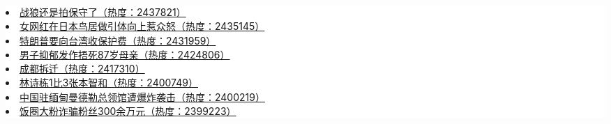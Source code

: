 <li>
<a href="https://s.weibo.com/weibo?q=%23%E6%88%98%E7%8B%BC%E8%BF%98%E6%98%AF%E6%8B%8D%E4%BF%9D%E5%AE%88%E4%BA%86%23" target="weibo">
战狼还是拍保守了（热度：2437821）
</a>
</li>

<li>
<a href="https://s.weibo.com/weibo?q=%23%E5%A5%B3%E7%BD%91%E7%BA%A2%E5%9C%A8%E6%97%A5%E6%9C%AC%E9%B8%9F%E5%B1%85%E5%81%9A%E5%BC%95%E4%BD%93%E5%90%91%E4%B8%8A%E6%83%B9%E4%BC%97%E6%80%92%23" target="weibo">
女网红在日本鸟居做引体向上惹众怒（热度：2435145）
</a>
</li>

<li>
<a href="https://s.weibo.com/weibo?q=%23%E7%89%B9%E6%9C%97%E6%99%AE%E8%A6%81%E5%90%91%E5%8F%B0%E6%B9%BE%E6%94%B6%E4%BF%9D%E6%8A%A4%E8%B4%B9%23" target="weibo">
特朗普要向台湾收保护费（热度：2431959）
</a>
</li>

<li>
<a href="https://s.weibo.com/weibo?q=%23%E7%94%B7%E5%AD%90%E6%8A%91%E9%83%81%E5%8F%91%E4%BD%9C%E6%8D%82%E6%AD%BB87%E5%B2%81%E6%AF%8D%E4%BA%B2%23" target="weibo">
男子抑郁发作捂死87岁母亲（热度：2424806）
</a>
</li>

<li>
<a href="https://s.weibo.com/weibo?q=%23%E6%88%90%E9%83%BD%E6%8B%86%E8%BF%81%23" target="weibo">
成都拆迁（热度：2417310）
</a>
</li>

<li>
<a href="https://s.weibo.com/weibo?q=%23%E6%9E%97%E8%AF%97%E6%A0%8B1%E6%AF%943%E5%BC%A0%E6%9C%AC%E6%99%BA%E5%92%8C%23" target="weibo">
林诗栋1比3张本智和（热度：2400749）
</a>
</li>

<li>
<a href="https://s.weibo.com/weibo?q=%23%E4%B8%AD%E5%9B%BD%E9%A9%BB%E7%BC%85%E7%94%B8%E6%9B%BC%E5%BE%B7%E5%8B%92%E6%80%BB%E9%A2%86%E9%A6%86%E9%81%AD%E7%88%86%E7%82%B8%E8%A2%AD%E5%87%BB%23" target="weibo">
中国驻缅甸曼德勒总领馆遭爆炸袭击（热度：2400219）
</a>
</li>

<li>
<a href="https://s.weibo.com/weibo?q=%23%E9%A5%AD%E5%9C%88%E5%A4%A7%E7%B2%89%E8%AF%88%E9%AA%97%E7%B2%89%E4%B8%9D300%E4%BD%99%E4%B8%87%E5%85%83%23" target="weibo">
饭圈大粉诈骗粉丝300余万元（热度：2399223）
</a>
</li>
